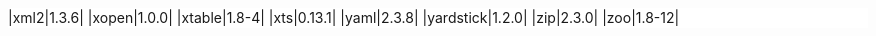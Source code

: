 |xml2|1.3.6|
|xopen|1.0.0|
|xtable|1.8-4|
|xts|0.13.1|
|yaml|2.3.8|
|yardstick|1.2.0|
|zip|2.3.0|
|zoo|1.8-12|

